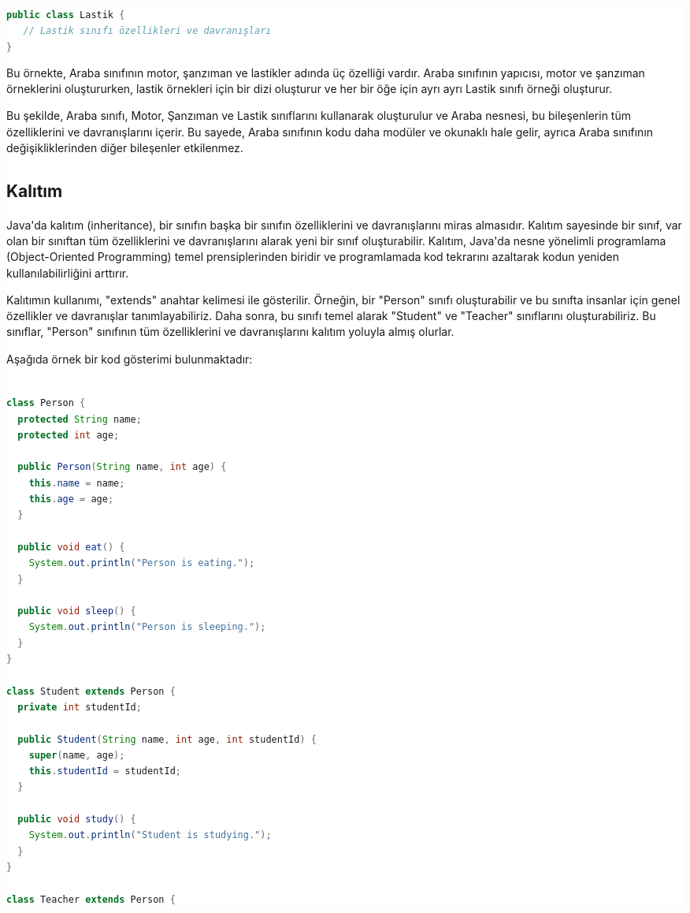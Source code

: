 ```java
public class Lastik {
   // Lastik sınıfı özellikleri ve davranışları
}


```

Bu örnekte, Araba sınıfının motor, şanzıman ve lastikler adında üç özelliği vardır. Araba sınıfının yapıcısı, motor ve şanzıman örneklerini oluştururken, lastik örnekleri için bir dizi oluşturur ve her bir öğe için ayrı ayrı Lastik sınıfı örneği oluşturur.

Bu şekilde, Araba sınıfı, Motor, Şanzıman ve Lastik sınıflarını kullanarak oluşturulur ve Araba nesnesi, bu bileşenlerin tüm özelliklerini ve davranışlarını içerir. Bu sayede, Araba sınıfının kodu daha modüler ve okunaklı hale gelir, ayrıca Araba sınıfının değişikliklerinden diğer bileşenler etkilenmez.

## Kalıtım

Java'da kalıtım (inheritance), bir sınıfın başka bir sınıfın özelliklerini ve davranışlarını miras almasıdır. Kalıtım sayesinde bir sınıf, var olan bir sınıftan tüm özelliklerini ve davranışlarını alarak yeni bir sınıf oluşturabilir. Kalıtım, Java'da nesne yönelimli programlama (Object-Oriented Programming) temel prensiplerinden biridir ve programlamada kod tekrarını azaltarak kodun yeniden kullanılabilirliğini arttırır.

Kalıtımın kullanımı, "extends" anahtar kelimesi ile gösterilir. Örneğin, bir "Person" sınıfı oluşturabilir ve bu sınıfta insanlar için genel özellikler ve davranışlar tanımlayabiliriz. Daha sonra, bu sınıfı temel alarak "Student" ve "Teacher" sınıflarını oluşturabiliriz. Bu sınıflar, "Person" sınıfının tüm özelliklerini ve davranışlarını kalıtım yoluyla almış olurlar.

Aşağıda örnek bir kod gösterimi bulunmaktadır:

```java

class Person {
  protected String name;
  protected int age;

  public Person(String name, int age) {
    this.name = name;
    this.age = age;
  }

  public void eat() {
    System.out.println("Person is eating.");
  }

  public void sleep() {
    System.out.println("Person is sleeping.");
  }
}

class Student extends Person {
  private int studentId;

  public Student(String name, int age, int studentId) {
    super(name, age);
    this.studentId = studentId;
  }

  public void study() {
    System.out.println("Student is studying.");
  }
}

class Teacher extends Person {
```